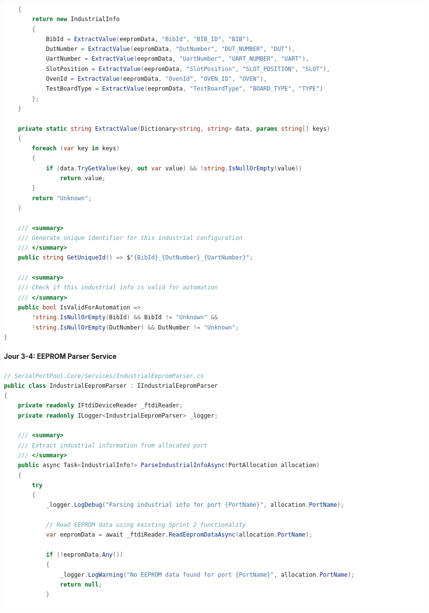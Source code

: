 ```csharp
    {
        return new IndustrialInfo
        {
            BibId = ExtractValue(eepromData, "BibId", "BIB_ID", "BIB"),
            DutNumber = ExtractValue(eepromData, "DutNumber", "DUT_NUMBER", "DUT"),
            UartNumber = ExtractValue(eepromData, "UartNumber", "UART_NUMBER", "UART"),
            SlotPosition = ExtractValue(eepromData, "SlotPosition", "SLOT_POSITION", "SLOT"),
            OvenId = ExtractValue(eepromData, "OvenId", "OVEN_ID", "OVEN"),
            TestBoardType = ExtractValue(eepromData, "TestBoardType", "BOARD_TYPE", "TYPE")
        };
    }
    
    private static string ExtractValue(Dictionary<string, string> data, params string[] keys)
    {
        foreach (var key in keys)
        {
            if (data.TryGetValue(key, out var value) && !string.IsNullOrEmpty(value))
                return value;
        }
        return "Unknown";
    }
    
    /// <summary>
    /// Generate unique identifier for this industrial configuration
    /// </summary>
    public string GetUniqueId() => $"{BibId}_{DutNumber}_{UartNumber}";
    
    /// <summary>
    /// Check if this industrial info is valid for automation
    /// </summary>
    public bool IsValidForAutomation => 
        !string.IsNullOrEmpty(BibId) && BibId != "Unknown" &&
        !string.IsNullOrEmpty(DutNumber) && DutNumber != "Unknown";
}
```

#### **Jour 3-4: EEPROM Parser Service**
```csharp
// SerialPortPool.Core/Services/IndustrialEepromParser.cs
public class IndustrialEepromParser : IIndustrialEepromParser
{
    private readonly IFtdiDeviceReader _ftdiReader;
    private readonly ILogger<IndustrialEepromParser> _logger;
    
    /// <summary>
    /// Extract industrial information from allocated port
    /// </summary>
    public async Task<IndustrialInfo?> ParseIndustrialInfoAsync(PortAllocation allocation)
    {
        try
        {
            _logger.LogDebug("Parsing industrial info for port {PortName}", allocation.PortName);
            
            // Read EEPROM data using existing Sprint 2 functionality
            var eepromData = await _ftdiReader.ReadEepromDataAsync(allocation.PortName);
            
            if (!eepromData.Any())
            {
                _logger.LogWarning("No EEPROM data found for port {PortName}", allocation.PortName);
                return null;
            }
            
```